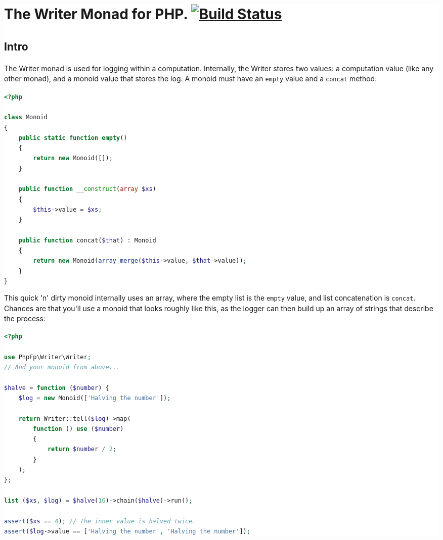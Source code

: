 # The Writer Monad for PHP. [![Build Status](https://travis-ci.org/php-fp/php-fp-writer.svg?branch=master)](https://travis-ci.org/php-fp/php-fp-writer)

## Intro

The Writer monad is used for logging within a computation. Internally, the Writer stores two values: a computation value (like any other monad), and a monoid value that stores the log. A monoid must have an `empty` value and a `concat` method:

```php
<?php

class Monoid
{
    public static function empty()
    {
        return new Monoid([]);
    }

    public function __construct(array $xs)
    {
        $this->value = $xs;
    }

    public function concat($that) : Monoid
    {
        return new Monoid(array_merge($this->value, $that->value));
    }
}
```

This quick 'n' dirty monoid internally uses an array, where the empty list is the `empty` value, and list concatenation is `concat`. Chances are that you'll use a monoid that looks roughly like this, as the logger can then build up an array of strings that describe the process:

```php
<?php

use PhpFp\Writer\Writer;
// And your monoid from above...

$halve = function ($number) {
    $log = new Monoid(['Halving the number']);

    return Writer::tell($log)->map(
        function () use ($number)
        {
            return $number / 2;
        }
    );
};

list ($xs, $log) = $halve(16)->chain($halve)->run();

assert($xs == 4); // The inner value is halved twice.
assert($log->value == ['Halving the number', 'Halving the number']);
```
